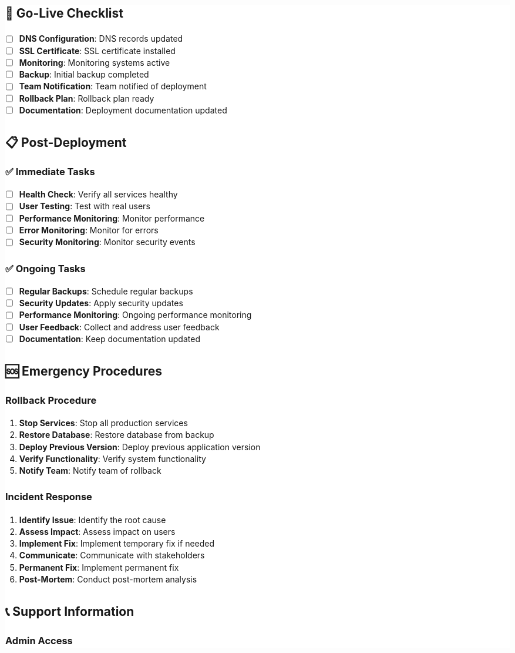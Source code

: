 ## 🚀 Go-Live Checklist

- [ ] **DNS Configuration**: DNS records updated
- [ ] **SSL Certificate**: SSL certificate installed
- [ ] **Monitoring**: Monitoring systems active
- [ ] **Backup**: Initial backup completed
- [ ] **Team Notification**: Team notified of deployment
- [ ] **Rollback Plan**: Rollback plan ready
- [ ] **Documentation**: Deployment documentation updated

## 📋 Post-Deployment

### ✅ Immediate Tasks

- [ ] **Health Check**: Verify all services healthy
- [ ] **User Testing**: Test with real users
- [ ] **Performance Monitoring**: Monitor performance
- [ ] **Error Monitoring**: Monitor for errors
- [ ] **Security Monitoring**: Monitor security events

### ✅ Ongoing Tasks

- [ ] **Regular Backups**: Schedule regular backups
- [ ] **Security Updates**: Apply security updates
- [ ] **Performance Monitoring**: Ongoing performance monitoring
- [ ] **User Feedback**: Collect and address user feedback
- [ ] **Documentation**: Keep documentation updated

## 🆘 Emergency Procedures

### Rollback Procedure

1. **Stop Services**: Stop all production services
2. **Restore Database**: Restore database from backup
3. **Deploy Previous Version**: Deploy previous application version
4. **Verify Functionality**: Verify system functionality
5. **Notify Team**: Notify team of rollback

### Incident Response

1. **Identify Issue**: Identify the root cause
2. **Assess Impact**: Assess impact on users
3. **Implement Fix**: Implement temporary fix if needed
4. **Communicate**: Communicate with stakeholders
5. **Permanent Fix**: Implement permanent fix
6. **Post-Mortem**: Conduct post-mortem analysis

## 📞 Support Information

### Admin Access

